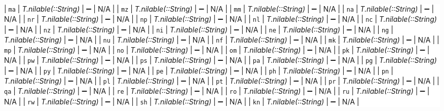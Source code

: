 | `ma`                  | *T.nilable(::String)* | :heavy_minus_sign:    | N/A                   |
| `mz`                  | *T.nilable(::String)* | :heavy_minus_sign:    | N/A                   |
| `mm`                  | *T.nilable(::String)* | :heavy_minus_sign:    | N/A                   |
| `na`                  | *T.nilable(::String)* | :heavy_minus_sign:    | N/A                   |
| `nr`                  | *T.nilable(::String)* | :heavy_minus_sign:    | N/A                   |
| `np`                  | *T.nilable(::String)* | :heavy_minus_sign:    | N/A                   |
| `nl`                  | *T.nilable(::String)* | :heavy_minus_sign:    | N/A                   |
| `nc`                  | *T.nilable(::String)* | :heavy_minus_sign:    | N/A                   |
| `nz`                  | *T.nilable(::String)* | :heavy_minus_sign:    | N/A                   |
| `ni`                  | *T.nilable(::String)* | :heavy_minus_sign:    | N/A                   |
| `ne`                  | *T.nilable(::String)* | :heavy_minus_sign:    | N/A                   |
| `ng`                  | *T.nilable(::String)* | :heavy_minus_sign:    | N/A                   |
| `nu`                  | *T.nilable(::String)* | :heavy_minus_sign:    | N/A                   |
| `nf`                  | *T.nilable(::String)* | :heavy_minus_sign:    | N/A                   |
| `mk`                  | *T.nilable(::String)* | :heavy_minus_sign:    | N/A                   |
| `mp`                  | *T.nilable(::String)* | :heavy_minus_sign:    | N/A                   |
| `no`                  | *T.nilable(::String)* | :heavy_minus_sign:    | N/A                   |
| `om`                  | *T.nilable(::String)* | :heavy_minus_sign:    | N/A                   |
| `pk`                  | *T.nilable(::String)* | :heavy_minus_sign:    | N/A                   |
| `pw`                  | *T.nilable(::String)* | :heavy_minus_sign:    | N/A                   |
| `ps`                  | *T.nilable(::String)* | :heavy_minus_sign:    | N/A                   |
| `pa`                  | *T.nilable(::String)* | :heavy_minus_sign:    | N/A                   |
| `pg`                  | *T.nilable(::String)* | :heavy_minus_sign:    | N/A                   |
| `py`                  | *T.nilable(::String)* | :heavy_minus_sign:    | N/A                   |
| `pe`                  | *T.nilable(::String)* | :heavy_minus_sign:    | N/A                   |
| `ph`                  | *T.nilable(::String)* | :heavy_minus_sign:    | N/A                   |
| `pn`                  | *T.nilable(::String)* | :heavy_minus_sign:    | N/A                   |
| `pl`                  | *T.nilable(::String)* | :heavy_minus_sign:    | N/A                   |
| `pt`                  | *T.nilable(::String)* | :heavy_minus_sign:    | N/A                   |
| `pr`                  | *T.nilable(::String)* | :heavy_minus_sign:    | N/A                   |
| `qa`                  | *T.nilable(::String)* | :heavy_minus_sign:    | N/A                   |
| `re`                  | *T.nilable(::String)* | :heavy_minus_sign:    | N/A                   |
| `ro`                  | *T.nilable(::String)* | :heavy_minus_sign:    | N/A                   |
| `ru`                  | *T.nilable(::String)* | :heavy_minus_sign:    | N/A                   |
| `rw`                  | *T.nilable(::String)* | :heavy_minus_sign:    | N/A                   |
| `sh`                  | *T.nilable(::String)* | :heavy_minus_sign:    | N/A                   |
| `kn`                  | *T.nilable(::String)* | :heavy_minus_sign:    | N/A                   |